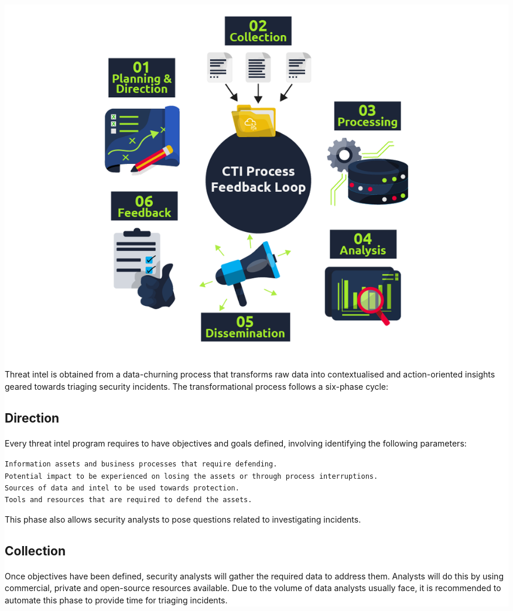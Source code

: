 ![alt text](3ef6866baa7c627fe9a0e55bab05eb0c.png)

Threat intel is obtained from a data-churning process that transforms raw data into contextualised and action-oriented insights geared towards triaging security incidents. The transformational process follows a six-phase cycle:

## Direction
Every threat intel program requires to have objectives and goals defined, involving identifying the following parameters:

    Information assets and business processes that require defending.
    Potential impact to be experienced on losing the assets or through process interruptions.
    Sources of data and intel to be used towards protection.
    Tools and resources that are required to defend the assets.

This phase also allows security analysts to pose questions related to investigating incidents.

## Collection
Once objectives have been defined, security analysts will gather the required data to address them. Analysts will do this by using commercial, private and open-source resources available. Due to the volume of data analysts usually face, it is recommended to automate this phase to provide time for triaging incidents.
